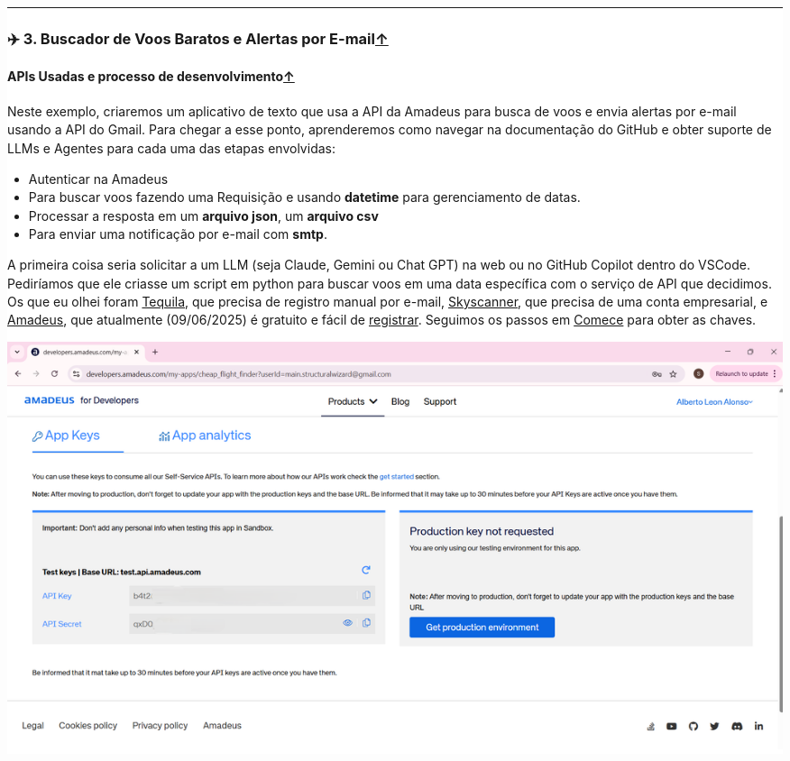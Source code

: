 
---



### ✈️ 3. Buscador de Voos Baratos e Alertas por E-mail<a href="#top" class="back-to-top-link" aria-label="Back to Top">↑</a>

#### APIs Usadas e processo de desenvolvimento<a href="#top" class="back-to-top-link" aria-label="Back to Top">↑</a>
Neste exemplo, criaremos um aplicativo de texto que usa a API da Amadeus para busca de voos e envia alertas por e-mail usando a API do Gmail. Para chegar a esse ponto, aprenderemos como navegar na documentação do GitHub e obter suporte de LLMs e Agentes para cada uma das etapas envolvidas:
- Autenticar na Amadeus
- Para buscar voos fazendo uma Requisição e usando **datetime** para gerenciamento de datas.
- Processar a resposta em um **arquivo json**, um **arquivo csv**
- Para enviar uma notificação por e-mail com **smtp**.

A primeira coisa seria solicitar a um LLM (seja Claude, Gemini ou Chat GPT) na web ou no GitHub Copilot dentro do VSCode. Pediríamos que ele criasse um script em python para buscar voos em uma data específica com o serviço de API que decidimos. Os que eu olhei foram [Tequila](https://tequila.kiwi.com/), que precisa de registro manual por e-mail, [Skyscanner](https://www.partners.skyscanner.net/product/travel-api), que precisa de uma conta empresarial, e [Amadeus](https://developers.amadeus.com/register), que atualmente (09/06/2025) é gratuito e fácil de [registrar](https://developers.amadeus.com/register). Seguimos os passos em [Comece](https://developers.amadeus.com/get-started/get-started-with-self-service-apis-335) para obter as chaves.

![Chaves-Amadeus](Amadeus_key.png)
